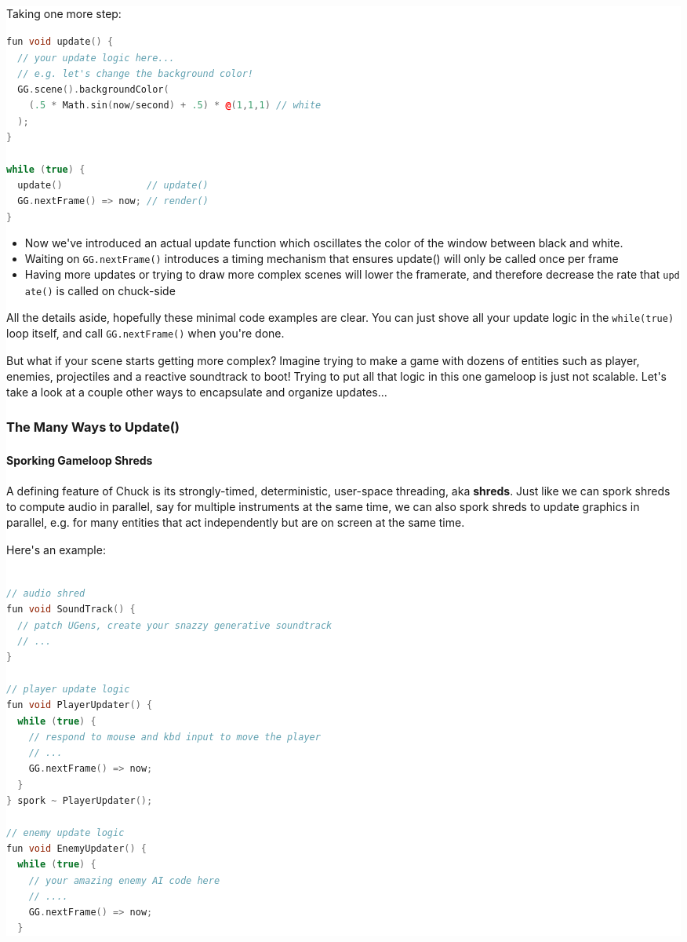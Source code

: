 Taking one more step:

```cpp
fun void update() {
  // your update logic here...
  // e.g. let's change the background color!
  GG.scene().backgroundColor(
    (.5 * Math.sin(now/second) + .5) * @(1,1,1) // white
  );
}

while (true) {
  update()               // update()
  GG.nextFrame() => now; // render()
}
```

- Now we've introduced an actual update function which oscillates the color of the window between black and white.
- Waiting on `GG.nextFrame()` introduces a timing mechanism that ensures update() will only be called once per frame
- Having more updates or trying to draw more complex scenes will lower the framerate, and therefore decrease the rate that `update()` is called on chuck-side

All the details aside, hopefully these minimal code examples are clear. You can just shove all your update logic in the `while(true)` loop itself, and call `GG.nextFrame()` when you're done.

But what if your scene starts getting more complex? Imagine trying to make a game with dozens of entities such as player, enemies, projectiles and a reactive soundtrack to boot! Trying to put all that logic in this one gameloop is just not scalable. Let's take a look at a couple other ways to encapsulate and organize updates...

### The Many Ways to Update()

#### Sporking Gameloop Shreds

A defining feature of Chuck is its strongly-timed, deterministic, user-space threading, aka **shreds**. Just like we can spork shreds to compute audio in parallel, say for multiple instruments at the same time, we can also spork shreds to update graphics in parallel, e.g. for many entities that act independently but are on screen at the same time.

Here's an example:

```cpp

// audio shred
fun void SoundTrack() {
  // patch UGens, create your snazzy generative soundtrack
  // ...
}

// player update logic
fun void PlayerUpdater() {
  while (true) {
    // respond to mouse and kbd input to move the player
    // ...
    GG.nextFrame() => now;
  }
} spork ~ PlayerUpdater();

// enemy update logic
fun void EnemyUpdater() {
  while (true) {
    // your amazing enemy AI code here
    // ....
    GG.nextFrame() => now;
  }
```